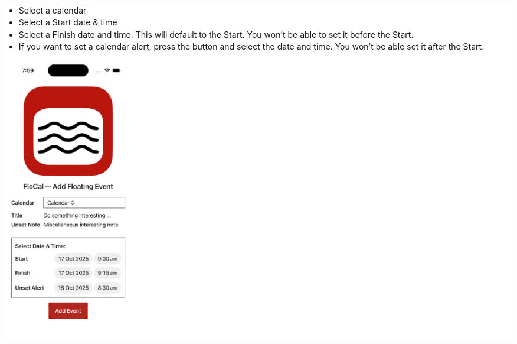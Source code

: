 -  Select a calendar
-  Select a Start date & time
-  Select a Finish date and time. This will default to the Start. You won’t be able to set it before the Start.
-  If you want to set a calendar alert, press the button and select the date and time. You won’t be able set it after the Start.

<img src="add-event.png" width="25%">
